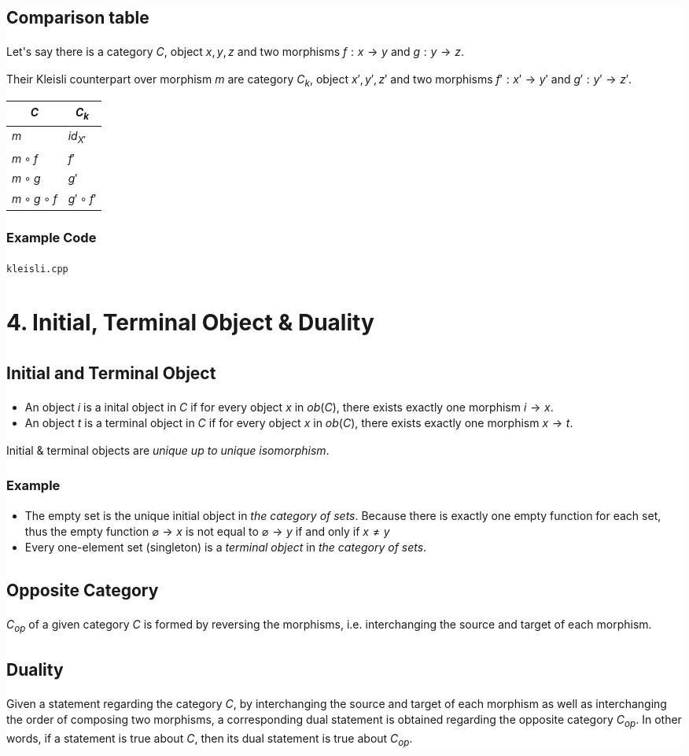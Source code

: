 ## Comparison table

Let's say there is a category $C$, object $x, y, z$ and two morphisms $f: x → y$ and $g: y → z$.

Their Kleisli counterpart over morphism $m$ are category $C_k$, object $x', y', z'$ and two morphisms $f': x' → y'$ and $g': y' → z'$.

| $C$        | $C_k$       |
| ---        | ---        |
| $m$        | $id_{X'}$  |
| $m \circ f$    | $f'$       |
| $m \circ g$    | $g'$       |
| $m \circ g \circ f$| $g' \circ f'$  |

### Example Code

`kleisli.cpp`


# 4. Initial, Terminal Object & Duality

## Initial and Terminal Object

- An object $i$ is a inital object in $C$ if for every object $x$ in $ob(C)$, there exists exactly one morphism $i → x$.
- An object $t$ is a terminal object in $C$ if for every object $x$ in $ob(C)$, there exists exactly one morphism $x → t$.  

Initial & terminal objects are *unique up to unique isomorphism*.

### Example

- The empty set is the unique initial object in *the category of sets*. Because there is exactly one empty function for each set, thus the empty function $\varnothing → x$ is not equal to $\varnothing → y$ if and only if $x \ne y$
- Every one-element set (singleton) is a *terminal object* in *the category of sets*.

## Opposite Category

$C_{op}$ of a given category $C$ is formed by reversing the morphisms, i.e. interchanging the source and target of each morphism.

## Duality

Given a statement regarding the category $C$, by interchanging the source and target of each morphism as well as interchanging the order of composing two morphisms, a corresponding dual statement is obtained regarding the opposite category $C_{op}$. In other words, if a statement is true about $C$, then its dual statement is true about $C_{op}$.
